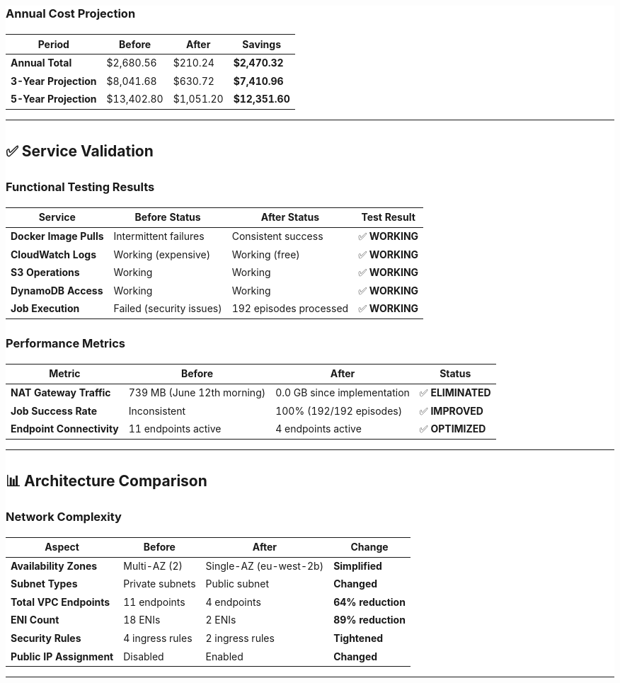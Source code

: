 ### Annual Cost Projection

| **Period** | **Before** | **After** | **Savings** |
|------------|------------|-----------|-------------|
| **Annual Total** | $2,680.56 | $210.24 | **$2,470.32** |
| **3-Year Projection** | $8,041.68 | $630.72 | **$7,410.96** |
| **5-Year Projection** | $13,402.80 | $1,051.20 | **$12,351.60** |

---

## ✅ Service Validation

### Functional Testing Results

| **Service** | **Before Status** | **After Status** | **Test Result** |
|-------------|-------------------|------------------|-----------------|
| **Docker Image Pulls** | Intermittent failures | Consistent success | ✅ **WORKING** |
| **CloudWatch Logs** | Working (expensive) | Working (free) | ✅ **WORKING** |
| **S3 Operations** | Working | Working | ✅ **WORKING** |
| **DynamoDB Access** | Working | Working | ✅ **WORKING** |
| **Job Execution** | Failed (security issues) | 192 episodes processed | ✅ **WORKING** |

### Performance Metrics

| **Metric** | **Before** | **After** | **Status** |
|------------|------------|-----------|------------|
| **NAT Gateway Traffic** | 739 MB (June 12th morning) | 0.0 GB since implementation | ✅ **ELIMINATED** |
| **Job Success Rate** | Inconsistent | 100% (192/192 episodes) | ✅ **IMPROVED** |
| **Endpoint Connectivity** | 11 endpoints active | 4 endpoints active | ✅ **OPTIMIZED** |

---

## 📊 Architecture Comparison

### Network Complexity

| **Aspect** | **Before** | **After** | **Change** |
|------------|------------|-----------|------------|
| **Availability Zones** | Multi-AZ (2) | Single-AZ (eu-west-2b) | **Simplified** |
| **Subnet Types** | Private subnets | Public subnet | **Changed** |
| **Total VPC Endpoints** | 11 endpoints | 4 endpoints | **64% reduction** |
| **ENI Count** | 18 ENIs | 2 ENIs | **89% reduction** |
| **Security Rules** | 4 ingress rules | 2 ingress rules | **Tightened** |
| **Public IP Assignment** | Disabled | Enabled | **Changed** |

---